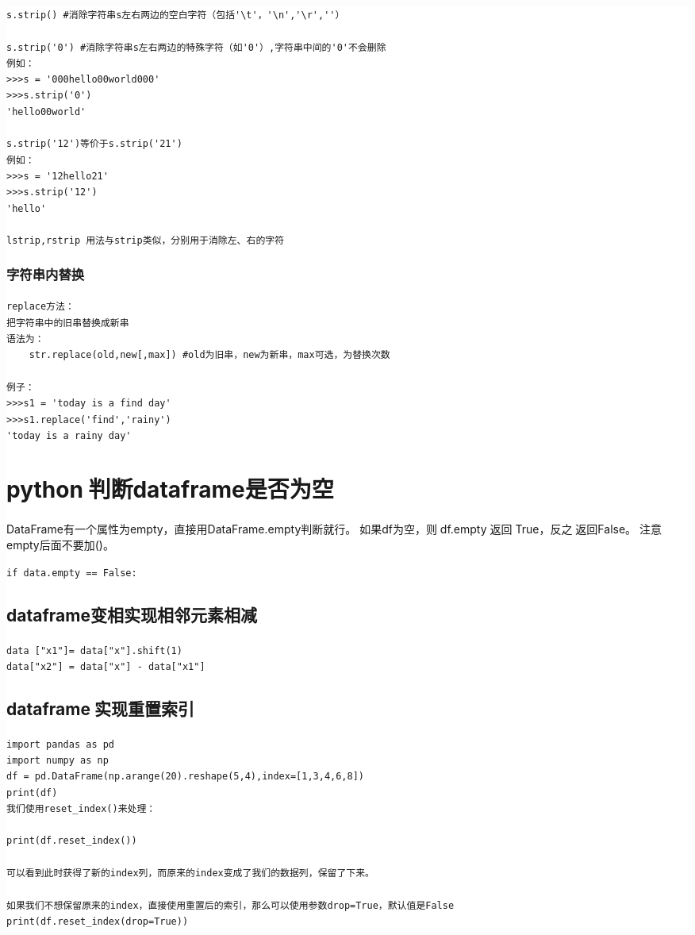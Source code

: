 ```
s.strip() #消除字符串s左右两边的空白字符（包括'\t'，'\n','\r',''）
 
s.strip('0') #消除字符串s左右两边的特殊字符（如'0'）,字符串中间的'0'不会删除
例如：
>>>s = '000hello00world000'
>>>s.strip('0')
'hello00world'
 
s.strip('12')等价于s.strip('21')
例如：
>>>s = '12hello21'
>>>s.strip('12')
'hello'
 
lstrip,rstrip 用法与strip类似，分别用于消除左、右的字符
```
### 字符串内替换 

```
replace方法：
把字符串中的旧串替换成新串
语法为：
    str.replace(old,new[,max]) #old为旧串，new为新串，max可选，为替换次数
 
例子：
>>>s1 = 'today is a find day'
>>>s1.replace('find','rainy')
'today is a rainy day'
```
# python 判断dataframe是否为空

DataFrame有一个属性为empty，直接用DataFrame.empty判断就行。
如果df为空，则 df.empty 返回 True，反之 返回False。
注意empty后面不要加()。

```
if data.empty == False:
```
## dataframe变相实现相邻元素相减

```
data ["x1"]= data["x"].shift(1)
data["x2"] = data["x"] - data["x1"]
```
## dataframe 实现重置索引


```
import pandas as pd
import numpy as np
df = pd.DataFrame(np.arange(20).reshape(5,4),index=[1,3,4,6,8])
print(df)
我们使用reset_index()来处理：

print(df.reset_index())

可以看到此时获得了新的index列，而原来的index变成了我们的数据列，保留了下来。

如果我们不想保留原来的index，直接使用重置后的索引，那么可以使用参数drop=True，默认值是False
print(df.reset_index(drop=True))

```
